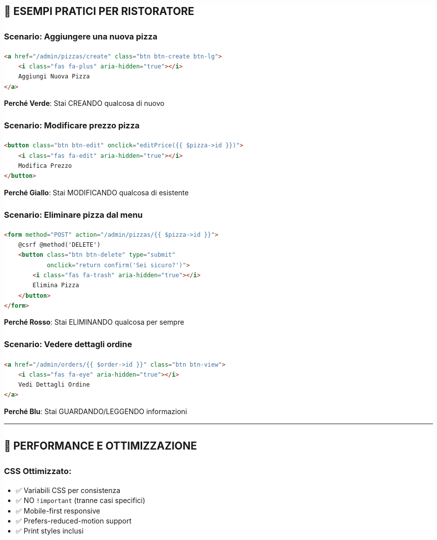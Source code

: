 
## 📱 **ESEMPI PRATICI PER RISTORATORE**

### **Scenario: Aggiungere una nuova pizza**
```html
<a href="/admin/pizzas/create" class="btn btn-create btn-lg">
    <i class="fas fa-plus" aria-hidden="true"></i>
    Aggiungi Nuova Pizza
</a>
```
**Perché Verde**: Stai CREANDO qualcosa di nuovo

### **Scenario: Modificare prezzo pizza**
```html
<button class="btn btn-edit" onclick="editPrice({{ $pizza->id }})">
    <i class="fas fa-edit" aria-hidden="true"></i>
    Modifica Prezzo
</button>
```
**Perché Giallo**: Stai MODIFICANDO qualcosa di esistente

### **Scenario: Eliminare pizza dal menu**
```html
<form method="POST" action="/admin/pizzas/{{ $pizza->id }}">
    @csrf @method('DELETE')
    <button class="btn btn-delete" type="submit" 
            onclick="return confirm('Sei sicuro?')">
        <i class="fas fa-trash" aria-hidden="true"></i>
        Elimina Pizza
    </button>
</form>
```
**Perché Rosso**: Stai ELIMINANDO qualcosa per sempre

### **Scenario: Vedere dettagli ordine**
```html
<a href="/admin/orders/{{ $order->id }}" class="btn btn-view">
    <i class="fas fa-eye" aria-hidden="true"></i>
    Vedi Dettagli Ordine
</a>
```
**Perché Blu**: Stai GUARDANDO/LEGGENDO informazioni

---

## 🚀 **PERFORMANCE E OTTIMIZZAZIONE**

### **CSS Ottimizzato:**
- ✅ Variabili CSS per consistenza
- ✅ NO `!important` (tranne casi specifici)
- ✅ Mobile-first responsive
- ✅ Prefers-reduced-motion support
- ✅ Print styles inclusi
